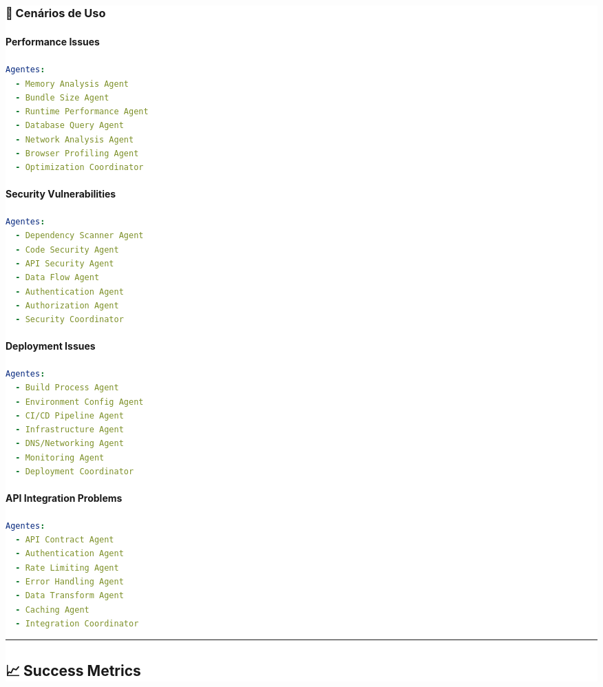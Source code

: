 ### 🎯 Cenários de Uso

#### **Performance Issues**
```yaml
Agentes:
  - Memory Analysis Agent
  - Bundle Size Agent  
  - Runtime Performance Agent
  - Database Query Agent
  - Network Analysis Agent
  - Browser Profiling Agent
  - Optimization Coordinator
```

#### **Security Vulnerabilities**
```yaml
Agentes:
  - Dependency Scanner Agent
  - Code Security Agent
  - API Security Agent
  - Data Flow Agent
  - Authentication Agent
  - Authorization Agent  
  - Security Coordinator
```

#### **Deployment Issues**
```yaml
Agentes:
  - Build Process Agent
  - Environment Config Agent
  - CI/CD Pipeline Agent
  - Infrastructure Agent
  - DNS/Networking Agent
  - Monitoring Agent
  - Deployment Coordinator
```

#### **API Integration Problems**
```yaml
Agentes:
  - API Contract Agent
  - Authentication Agent
  - Rate Limiting Agent
  - Error Handling Agent
  - Data Transform Agent
  - Caching Agent
  - Integration Coordinator
```

---

## 📈 Success Metrics
